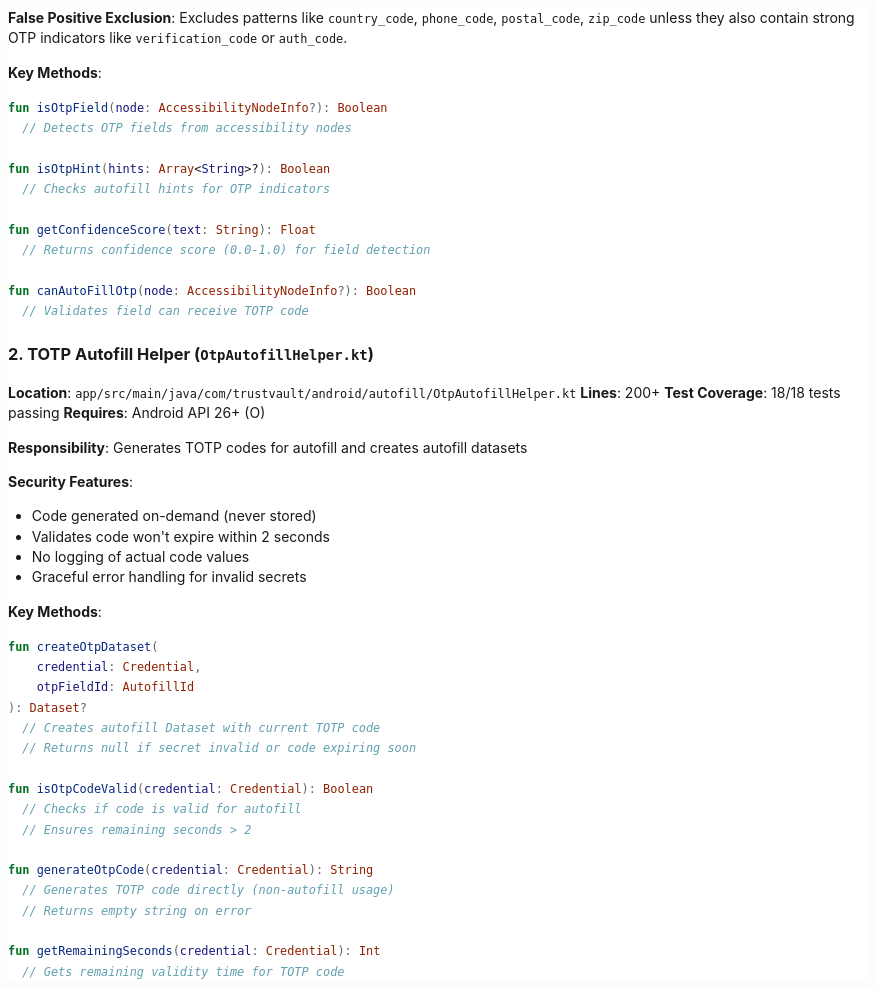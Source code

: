 **False Positive Exclusion**:
Excludes patterns like `country_code`, `phone_code`, `postal_code`, `zip_code` unless they also contain strong OTP indicators like `verification_code` or `auth_code`.

**Key Methods**:
```kotlin
fun isOtpField(node: AccessibilityNodeInfo?): Boolean
  // Detects OTP fields from accessibility nodes

fun isOtpHint(hints: Array<String>?): Boolean
  // Checks autofill hints for OTP indicators

fun getConfidenceScore(text: String): Float
  // Returns confidence score (0.0-1.0) for field detection

fun canAutoFillOtp(node: AccessibilityNodeInfo?): Boolean
  // Validates field can receive TOTP code
```

### 2. TOTP Autofill Helper (`OtpAutofillHelper.kt`)

**Location**: `app/src/main/java/com/trustvault/android/autofill/OtpAutofillHelper.kt`
**Lines**: 200+
**Test Coverage**: 18/18 tests passing
**Requires**: Android API 26+ (O)

**Responsibility**: Generates TOTP codes for autofill and creates autofill datasets

**Security Features**:
- Code generated on-demand (never stored)
- Validates code won't expire within 2 seconds
- No logging of actual code values
- Graceful error handling for invalid secrets

**Key Methods**:
```kotlin
fun createOtpDataset(
    credential: Credential,
    otpFieldId: AutofillId
): Dataset?
  // Creates autofill Dataset with current TOTP code
  // Returns null if secret invalid or code expiring soon

fun isOtpCodeValid(credential: Credential): Boolean
  // Checks if code is valid for autofill
  // Ensures remaining seconds > 2

fun generateOtpCode(credential: Credential): String
  // Generates TOTP code directly (non-autofill usage)
  // Returns empty string on error

fun getRemainingSeconds(credential: Credential): Int
  // Gets remaining validity time for TOTP code
```
